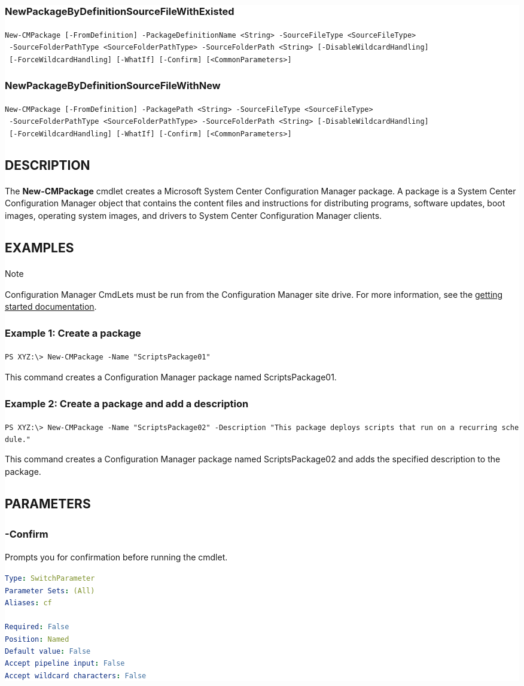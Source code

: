 ### NewPackageByDefinitionSourceFileWithExisted
```
New-CMPackage [-FromDefinition] -PackageDefinitionName <String> -SourceFileType <SourceFileType>
 -SourceFolderPathType <SourceFolderPathType> -SourceFolderPath <String> [-DisableWildcardHandling]
 [-ForceWildcardHandling] [-WhatIf] [-Confirm] [<CommonParameters>]
```

### NewPackageByDefinitionSourceFileWithNew
```
New-CMPackage [-FromDefinition] -PackagePath <String> -SourceFileType <SourceFileType>
 -SourceFolderPathType <SourceFolderPathType> -SourceFolderPath <String> [-DisableWildcardHandling]
 [-ForceWildcardHandling] [-WhatIf] [-Confirm] [<CommonParameters>]
```

## DESCRIPTION
The **New-CMPackage** cmdlet creates a Microsoft System Center Configuration Manager package.
A package is a System Center Configuration Manager object that contains the content files and instructions for distributing programs, software updates, boot images, operating system images, and drivers to System Center Configuration Manager clients.

## EXAMPLES

> [!NOTE]
> Configuration Manager CmdLets must be run from the Configuration Manager site drive. For more information, see the [getting started documentation](https://docs.microsoft.com/powershell/sccm/overview).


### Example 1: Create a package
```
PS XYZ:\> New-CMPackage -Name "ScriptsPackage01"
```

This command creates a Configuration Manager package named ScriptsPackage01.

### Example 2: Create a package and add a description
```
PS XYZ:\> New-CMPackage -Name "ScriptsPackage02" -Description "This package deploys scripts that run on a recurring schedule."
```

This command creates a Configuration Manager package named ScriptsPackage02 and adds the specified description to the package.

## PARAMETERS

### -Confirm
Prompts you for confirmation before running the cmdlet.

```yaml
Type: SwitchParameter
Parameter Sets: (All)
Aliases: cf

Required: False
Position: Named
Default value: False
Accept pipeline input: False
Accept wildcard characters: False
```
